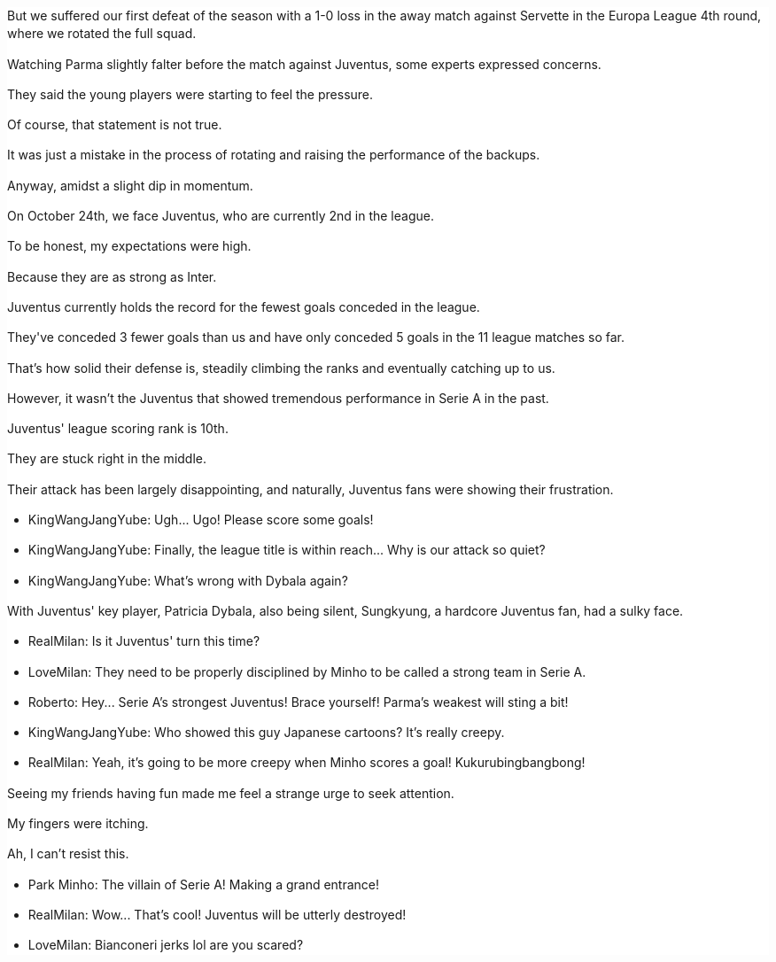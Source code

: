 But we suffered our first defeat of the season with a 1-0 loss in the away match against Servette in the Europa League 4th round, where we rotated the full squad.

Watching Parma slightly falter before the match against Juventus, some experts expressed concerns.

They said the young players were starting to feel the pressure.

Of course, that statement is not true.

It was just a mistake in the process of rotating and raising the performance of the backups.

Anyway, amidst a slight dip in momentum.

On October 24th, we face Juventus, who are currently 2nd in the league.

To be honest, my expectations were high.

Because they are as strong as Inter.

Juventus currently holds the record for the fewest goals conceded in the league.

They've conceded 3 fewer goals than us and have only conceded 5 goals in the 11 league matches so far.

That’s how solid their defense is, steadily climbing the ranks and eventually catching up to us.

However, it wasn’t the Juventus that showed tremendous performance in Serie A in the past.

Juventus' league scoring rank is 10th.

They are stuck right in the middle.

Their attack has been largely disappointing, and naturally, Juventus fans were showing their frustration.

- KingWangJangYube: Ugh... Ugo! Please score some goals!

- KingWangJangYube: Finally, the league title is within reach... Why is our attack so quiet?

- KingWangJangYube: What’s wrong with Dybala again?

With Juventus' key player, Patricia Dybala, also being silent, Sungkyung, a hardcore Juventus fan, had a sulky face.

- RealMilan: Is it Juventus' turn this time?

- LoveMilan: They need to be properly disciplined by Minho to be called a strong team in Serie A.

- Roberto: Hey... Serie A’s strongest Juventus! Brace yourself! Parma’s weakest will sting a bit!

- KingWangJangYube: Who showed this guy Japanese cartoons? It’s really creepy.

- RealMilan: Yeah, it’s going to be more creepy when Minho scores a goal! Kukurubingbangbong!

Seeing my friends having fun made me feel a strange urge to seek attention.

My fingers were itching.

Ah, I can’t resist this.

- Park Minho: The villain of Serie A! Making a grand entrance!

- RealMilan: Wow... That’s cool! Juventus will be utterly destroyed!

- LoveMilan: Bianconeri jerks lol are you scared?
